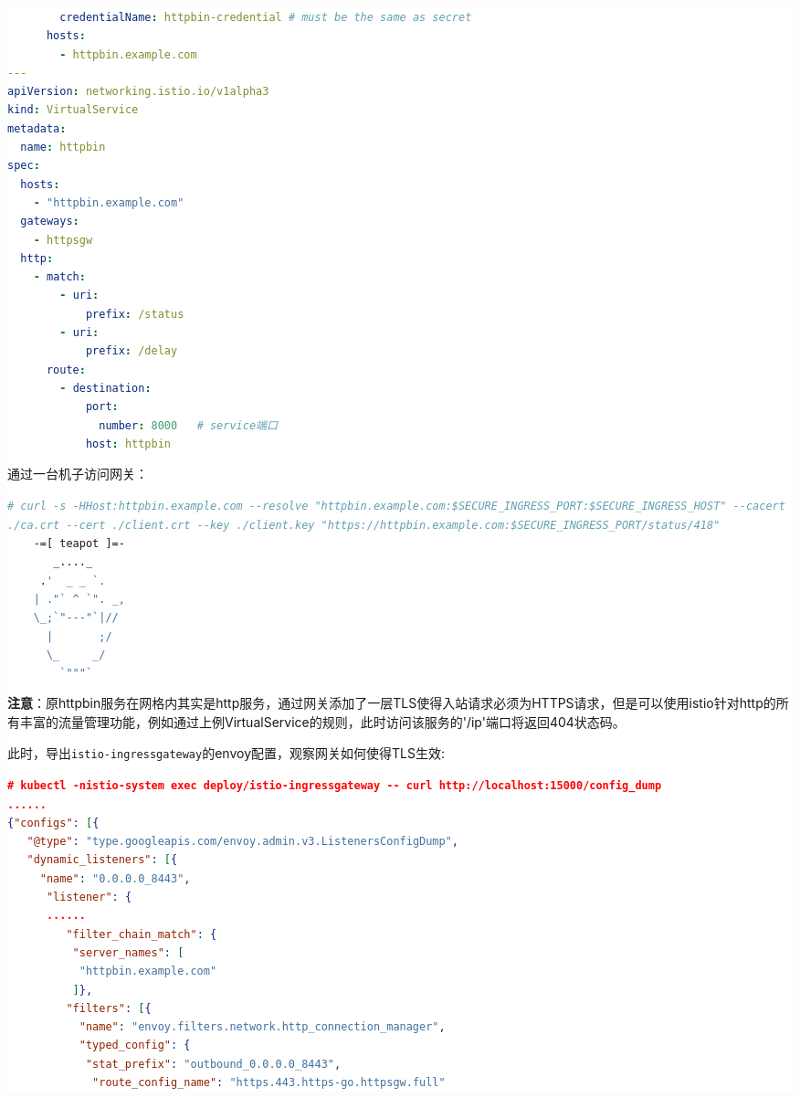 ```yaml
        credentialName: httpbin-credential # must be the same as secret
      hosts:
        - httpbin.example.com
---
apiVersion: networking.istio.io/v1alpha3
kind: VirtualService
metadata:
  name: httpbin
spec:
  hosts:
    - "httpbin.example.com"
  gateways:
    - httpsgw
  http:
    - match:
        - uri:
            prefix: /status
        - uri:
            prefix: /delay
      route:
        - destination:
            port:
              number: 8000   # service端口
            host: httpbin
```

通过一台机子访问网关：

```bash
# curl -s -HHost:httpbin.example.com --resolve "httpbin.example.com:$SECURE_INGRESS_PORT:$SECURE_INGRESS_HOST" --cacert ./ca.crt --cert ./client.crt --key ./client.key "https://httpbin.example.com:$SECURE_INGRESS_PORT/status/418"
    -=[ teapot ]=-
       _...._
     .'  _ _ `.
    | ."` ^ `". _,
    \_;`"---"`|//
      |       ;/
      \_     _/
        `"""`
```

**注意**：原httpbin服务在网格内其实是http服务，通过网关添加了一层TLS使得入站请求必须为HTTPS请求，但是可以使用istio针对http的所有丰富的流量管理功能，例如通过上例VirtualService的规则，此时访问该服务的'/ip'端口将返回404状态码。

此时，导出`istio-ingressgateway`的envoy配置，观察网关如何使得TLS生效:

```json
# kubectl -nistio-system exec deploy/istio-ingressgateway -- curl http://localhost:15000/config_dump
......
{"configs": [{
   "@type": "type.googleapis.com/envoy.admin.v3.ListenersConfigDump",
   "dynamic_listeners": [{
     "name": "0.0.0.0_8443",
      "listener": {
      ......
         "filter_chain_match": {
          "server_names": [
           "httpbin.example.com"
          ]},
         "filters": [{
           "name": "envoy.filters.network.http_connection_manager",
           "typed_config": {
            "stat_prefix": "outbound_0.0.0.0_8443",
             "route_config_name": "https.443.https-go.httpsgw.full"
```
